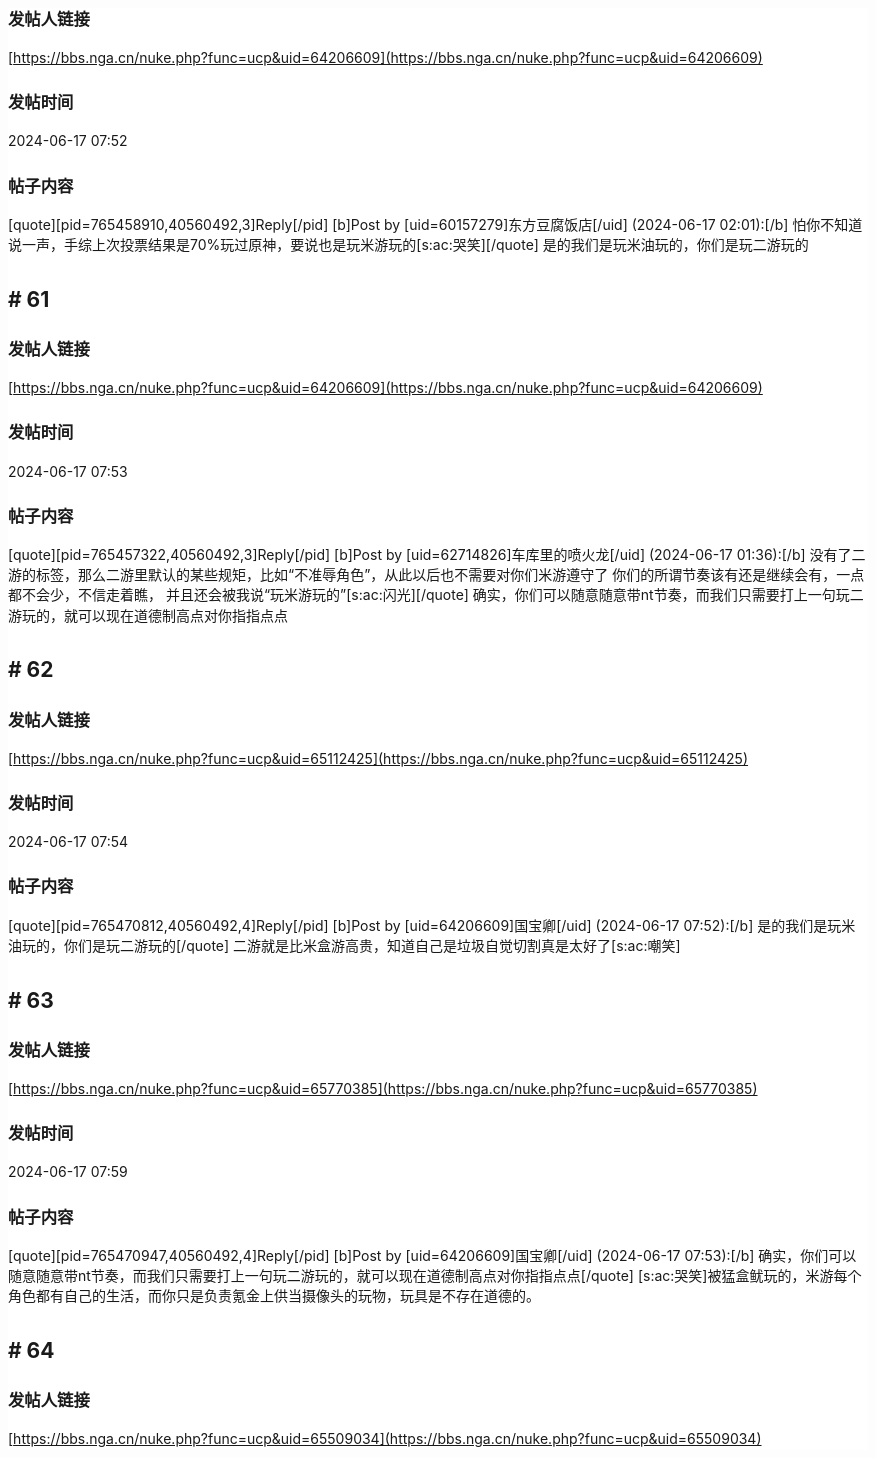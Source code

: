 ### 发帖人链接
[https://bbs.nga.cn/nuke.php?func=ucp&uid=64206609](https://bbs.nga.cn/nuke.php?func=ucp&uid=64206609)
### 发帖时间
2024-06-17 07:52
### 帖子内容
[quote][pid=765458910,40560492,3]Reply[/pid] [b]Post by [uid=60157279]东方豆腐饭店[/uid] (2024-06-17 02:01):[/b]
怕你不知道说一声，手综上次投票结果是70%玩过原神，要说也是玩米游玩的[s:ac:哭笑][/quote]
是的我们是玩米油玩的，你们是玩二游玩的
## \# 61
### 发帖人链接
[https://bbs.nga.cn/nuke.php?func=ucp&uid=64206609](https://bbs.nga.cn/nuke.php?func=ucp&uid=64206609)
### 发帖时间
2024-06-17 07:53
### 帖子内容
[quote][pid=765457322,40560492,3]Reply[/pid] [b]Post by [uid=62714826]车库里的喷火龙[/uid] (2024-06-17 01:36):[/b]
没有了二游的标签，那么二游里默认的某些规矩，比如“不准辱角色”，从此以后也不需要对你们米游遵守了
你们的所谓节奏该有还是继续会有，一点都不会少，不信走着瞧，
并且还会被我说“玩米游玩的”[s:ac:闪光][/quote]
确实，你们可以随意随意带nt节奏，而我们只需要打上一句玩二游玩的，就可以现在道德制高点对你指指点点
## \# 62
### 发帖人链接
[https://bbs.nga.cn/nuke.php?func=ucp&uid=65112425](https://bbs.nga.cn/nuke.php?func=ucp&uid=65112425)
### 发帖时间
2024-06-17 07:54
### 帖子内容
[quote][pid=765470812,40560492,4]Reply[/pid] [b]Post by [uid=64206609]国宝卿[/uid] (2024-06-17 07:52):[/b]
是的我们是玩米油玩的，你们是玩二游玩的[/quote]
二游就是比米盒游高贵，知道自己是垃圾自觉切割真是太好了[s:ac:嘲笑]
## \# 63
### 发帖人链接
[https://bbs.nga.cn/nuke.php?func=ucp&uid=65770385](https://bbs.nga.cn/nuke.php?func=ucp&uid=65770385)
### 发帖时间
2024-06-17 07:59
### 帖子内容
[quote][pid=765470947,40560492,4]Reply[/pid] [b]Post by [uid=64206609]国宝卿[/uid] (2024-06-17 07:53):[/b]
确实，你们可以随意随意带nt节奏，而我们只需要打上一句玩二游玩的，就可以现在道德制高点对你指指点点[/quote]
[s:ac:哭笑]被猛盒鱿玩的，米游每个角色都有自己的生活，而你只是负责氪金上供当摄像头的玩物，玩具是不存在道德的。
## \# 64
### 发帖人链接
[https://bbs.nga.cn/nuke.php?func=ucp&uid=65509034](https://bbs.nga.cn/nuke.php?func=ucp&uid=65509034)